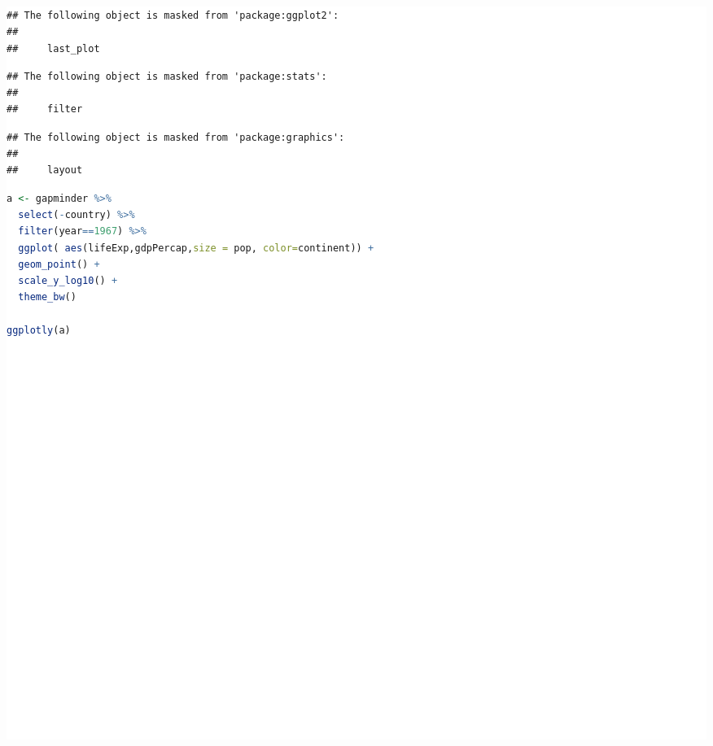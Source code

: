 ```
## The following object is masked from 'package:ggplot2':
## 
##     last_plot
```

```
## The following object is masked from 'package:stats':
## 
##     filter
```

```
## The following object is masked from 'package:graphics':
## 
##     layout
```

```r
a <- gapminder %>%
  select(-country) %>%
  filter(year==1967) %>%
  ggplot( aes(lifeExp,gdpPercap,size = pop, color=continent)) +
  geom_point() +
  scale_y_log10() +
  theme_bw()
 
ggplotly(a)
```

<div id="htmlwidget-c31e489477beb2bea19b" style="width:672px;height:480px;" class="plotly html-widget"></div>